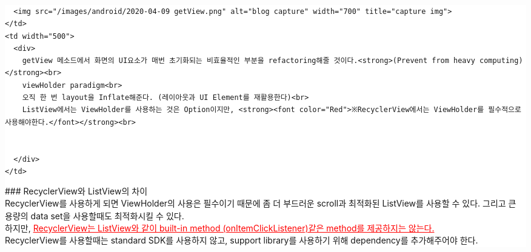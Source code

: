       <img src="/images/android/2020-04-09 getView.png" alt="blog capture" width="700" title="capture img">
    </td>
    <td width="500">
      <div>
        getView 메소드에서 화면의 UI요소가 매번 초기화되는 비효율적인 부분을 refactoring해줄 것이다.<strong>(Prevent from heavy computing)</strong><br>  
        viewHolder paradigm<br>
        오직 한 번 layout을 Inflate해준다. (레이아웃과 UI Element를 재활용한다)<br>
        ListView에서는 ViewHolder를 사용하는 것은 Option이지만, <strong><font color="Red">※RecyclerView에서는 ViewHolder를 필수적으로 사용해야한다.</font></strong><br>


      </div>
    </td>
  </tr>
</table>
### RecyclerView와 ListView의 차이 <br>
RecyclerView를 사용하게 되면 ViewHolder의 사용은 필수이기 때문에 좀 더 부드러운 scroll과 최적화된 ListView를 사용할 수 있다. 그리고 큰 용량의 data set을 사용할때도 최적화시킬 수 있다.<br>
하지만, <font color="Red"><u>RecyclerView는 ListView와 같이 built-in method (onItemClickListener)같은 method를 제공하지는 않는다.</u></font><br>
RecyclerView를 사용할때는 standard SDK를 사용하지 않고, support library를 사용하기 위해 dependency를 추가해주어야 한다.<br>
